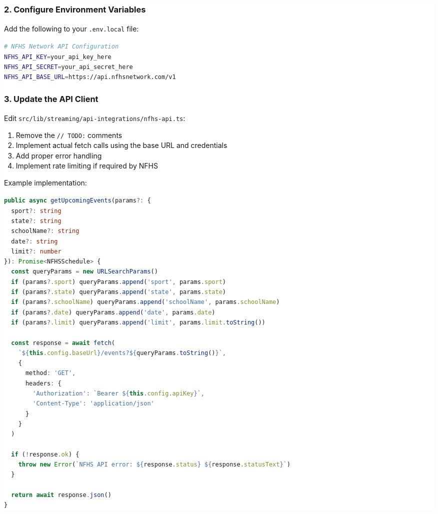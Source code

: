 ### 2. Configure Environment Variables

Add the following to your `.env.local` file:

```bash
# NFHS Network API Configuration
NFHS_API_KEY=your_api_key_here
NFHS_API_SECRET=your_api_secret_here
NFHS_API_BASE_URL=https://api.nfhsnetwork.com/v1
```

### 3. Update the API Client

Edit `src/lib/streaming/api-integrations/nfhs-api.ts`:

1. Remove the `// TODO:` comments
2. Implement actual fetch calls using the base URL and credentials
3. Add proper error handling
4. Implement rate limiting if required by NFHS

Example implementation:

```typescript
public async getUpcomingEvents(params?: {
  sport?: string
  state?: string
  schoolName?: string
  date?: string
  limit?: number
}): Promise<NFHSSchedule> {
  const queryParams = new URLSearchParams()
  if (params?.sport) queryParams.append('sport', params.sport)
  if (params?.state) queryParams.append('state', params.state)
  if (params?.schoolName) queryParams.append('schoolName', params.schoolName)
  if (params?.date) queryParams.append('date', params.date)
  if (params?.limit) queryParams.append('limit', params.limit.toString())

  const response = await fetch(
    `${this.config.baseUrl}/events?${queryParams.toString()}`,
    {
      method: 'GET',
      headers: {
        'Authorization': `Bearer ${this.config.apiKey}`,
        'Content-Type': 'application/json'
      }
    }
  )

  if (!response.ok) {
    throw new Error(`NFHS API error: ${response.status} ${response.statusText}`)
  }

  return await response.json()
}
```
